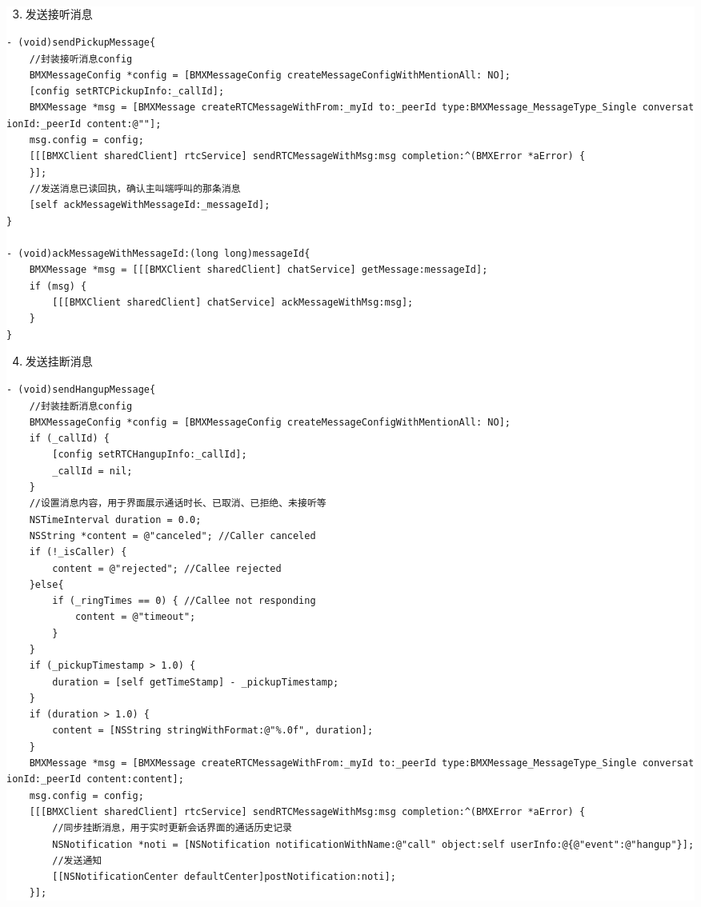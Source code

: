 ```
```

3. 发送接听消息

```
- (void)sendPickupMessage{
    //封装接听消息config
    BMXMessageConfig *config = [BMXMessageConfig createMessageConfigWithMentionAll: NO];
    [config setRTCPickupInfo:_callId];
    BMXMessage *msg = [BMXMessage createRTCMessageWithFrom:_myId to:_peerId type:BMXMessage_MessageType_Single conversationId:_peerId content:@""];
    msg.config = config;
    [[[BMXClient sharedClient] rtcService] sendRTCMessageWithMsg:msg completion:^(BMXError *aError) {
    }];
    //发送消息已读回执，确认主叫端呼叫的那条消息
    [self ackMessageWithMessageId:_messageId];
}

- (void)ackMessageWithMessageId:(long long)messageId{
    BMXMessage *msg = [[[BMXClient sharedClient] chatService] getMessage:messageId];
    if (msg) {
        [[[BMXClient sharedClient] chatService] ackMessageWithMsg:msg];
    }
}

```

4. 发送挂断消息

```
- (void)sendHangupMessage{
    //封装挂断消息config
    BMXMessageConfig *config = [BMXMessageConfig createMessageConfigWithMentionAll: NO];
    if (_callId) {
        [config setRTCHangupInfo:_callId];
        _callId = nil;
    }
    //设置消息内容，用于界面展示通话时长、已取消、已拒绝、未接听等
    NSTimeInterval duration = 0.0;
    NSString *content = @"canceled"; //Caller canceled
    if (!_isCaller) {
        content = @"rejected"; //Callee rejected
    }else{
        if (_ringTimes == 0) { //Callee not responding
            content = @"timeout";
        }
    }
    if (_pickupTimestamp > 1.0) {
        duration = [self getTimeStamp] - _pickupTimestamp;
    }
    if (duration > 1.0) {
        content = [NSString stringWithFormat:@"%.0f", duration];
    }
    BMXMessage *msg = [BMXMessage createRTCMessageWithFrom:_myId to:_peerId type:BMXMessage_MessageType_Single conversationId:_peerId content:content];
    msg.config = config;
    [[[BMXClient sharedClient] rtcService] sendRTCMessageWithMsg:msg completion:^(BMXError *aError) {
        //同步挂断消息，用于实时更新会话界面的通话历史记录
        NSNotification *noti = [NSNotification notificationWithName:@"call" object:self userInfo:@{@"event":@"hangup"}];
        //发送通知
        [[NSNotificationCenter defaultCenter]postNotification:noti];
    }];
```